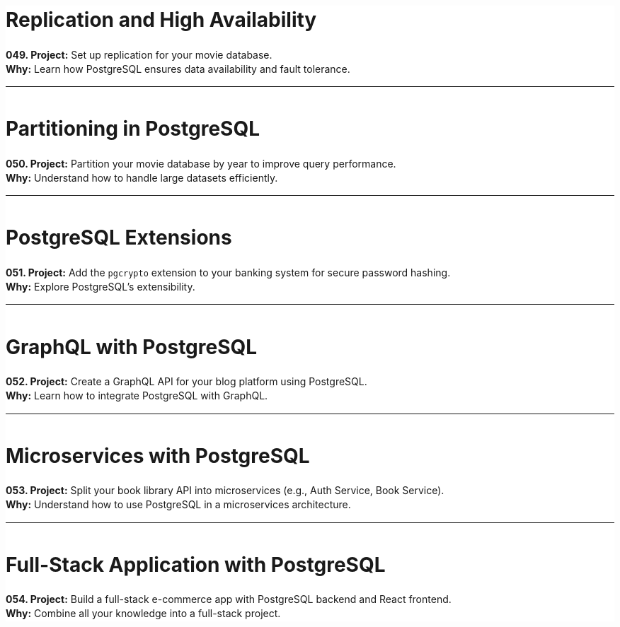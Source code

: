 
# Replication and High Availability

**049. Project:** Set up replication for your movie database.  
**Why:** Learn how PostgreSQL ensures data availability and fault tolerance.

---

# Partitioning in PostgreSQL

**050. Project:** Partition your movie database by year to improve query performance.  
**Why:** Understand how to handle large datasets efficiently.

---

# PostgreSQL Extensions

**051. Project:** Add the `pgcrypto` extension to your banking system for secure password hashing.  
**Why:** Explore PostgreSQL’s extensibility.

---

# GraphQL with PostgreSQL

**052. Project:** Create a GraphQL API for your blog platform using PostgreSQL.  
**Why:** Learn how to integrate PostgreSQL with GraphQL.

---

# Microservices with PostgreSQL

**053. Project:** Split your book library API into microservices (e.g., Auth Service, Book Service).  
**Why:** Understand how to use PostgreSQL in a microservices architecture.

---

# Full-Stack Application with PostgreSQL

**054. Project:** Build a full-stack e-commerce app with PostgreSQL backend and React frontend.  
**Why:** Combine all your knowledge into a full-stack project.
